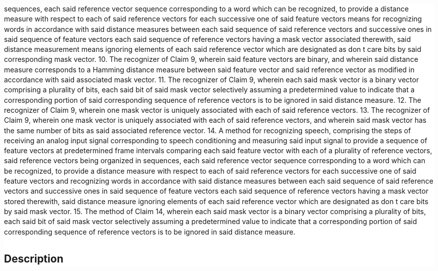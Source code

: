 sequences, each said reference vector sequence corresponding to a word which can be recognized, to provide a distance measure with respect to each of said reference vectors for each successive one of said feature vectors means for recognizing words in accordance with said distance measures between each said sequence of said reference vectors and successive ones in said sequence of feature vectors each said sequence of reference vectors having a mask vector associated therewith, said distance measurement means ignoring elements of each said reference vector which are designated as don t care bits by said corresponding mask vector. 10. The recognizer of Claim 9, wherein said feature vectors are binary, and wherein said distance measure corresponds to a Hamming distance measure between said feature vector and said reference vector as modified in accordance with said associated mask vector. 11. The recognizer of Claim 9, wherein each said mask vector is a binary vector comprising a plurality of bits, each said bit of said mask vector selectively assuming a predetermined value to indicate that a corresponding portion of said corresponding sequence of reference vectors is to be ignored in said distance measure. 12. The recognizer of Claim 9, wherein one mask vector is uniquely associated with each of said reference vectors. 13. The recognizer of Claim 9, wherein one mask vector is uniquely associated with each of said reference vectors, and wherein said mask vector has the same number of bits as said associated reference vector. 14. A method for recognizing speech, comprising the steps of receiving an analog input signal corresponding to speech conditioning and measuring said input signal to provide a sequence of feature vectors at predetermined frame intervals comparing each said feature vector with each of a plurality of reference vectors, said reference vectors being organized in sequences, each said reference vector sequence corresponding to a word which can be recognized, to provide a distance measure with respect to each of said reference vectors for each successive one of said feature vectors and recognizing words in accordance with said distance measures between each said sequence of said reference vectors and successive ones in said sequence of feature vectors each said sequence of reference vectors having a mask vector stored therewith, said distance measure ignoring elements of each said reference vector which are designated as don t care bits by said mask vector. 15. The method of Claim 14, wherein each said mask vector is a binary vector comprising a plurality of bits, each said bit of said mask vector selectively assuming a predetermined value to indicate that a corresponding portion of said corresponding sequence of reference vectors is to be ignored in said distance measure.

## Description